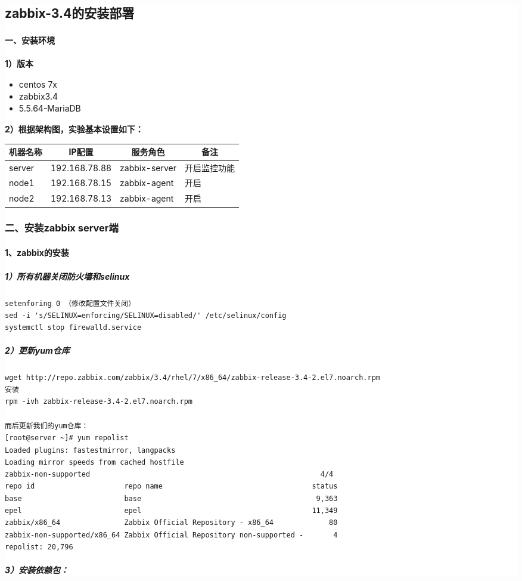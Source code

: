 ## zabbix-3.4的安装部署

#### 一、安装环境

**1）版本**

- centos 7x
- zabbix3.4
- 5.5.64-MariaDB

**2）根据架构图，实验基本设置如下：**

| 机器名称 | IP配置        | 服务角色      | 备注         |
| -------- | ------------- | ------------- | ------------ |
| server   | 192.168.78.88 | zabbix-server | 开启监控功能 |
| node1    | 192.168.78.15 | zabbix-agent  | 开启         |
| node2    | 192.168.78.13 | zabbix-agent  | 开启         |

### 二、安装zabbix  server端

#### 1、zabbix的安装 

##### **1）所有机器关闭防火墙和selinux**

```
setenforing 0 （修改配置文件关闭）
sed -i 's/SELINUX=enforcing/SELINUX=disabled/' /etc/selinux/config 
systemctl stop firewalld.service
```

##### 2）更新yum仓库

```
wget http://repo.zabbix.com/zabbix/3.4/rhel/7/x86_64/zabbix-release-3.4-2.el7.noarch.rpm
安装
rpm -ivh zabbix-release-3.4-2.el7.noarch.rpm

而后更新我们的yum仓库：
[root@server ~]# yum repolist 
Loaded plugins: fastestmirror, langpacks  
Loading mirror speeds from cached hostfile
zabbix-non-supported                                                      4/4
repo id                     repo name                                   status
base                        base                                         9,363
epel                        epel                                        11,349
zabbix/x86_64               Zabbix Official Repository - x86_64             80
zabbix-non-supported/x86_64 Zabbix Official Repository non-supported -       4
repolist: 20,796
```

##### **3）安装依赖包：**
